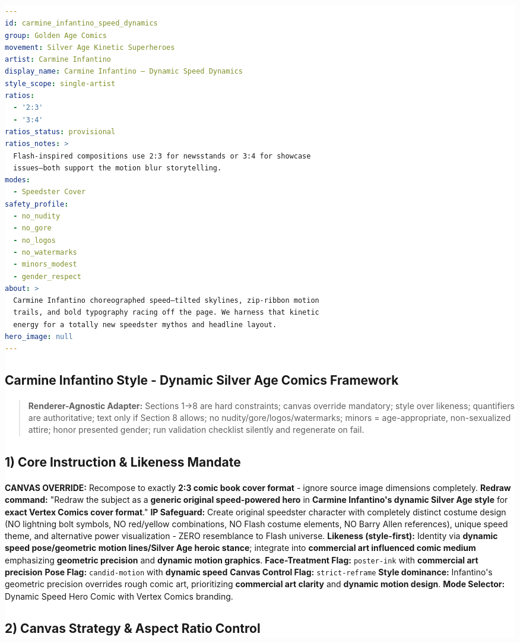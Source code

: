 ```yaml
---
id: carmine_infantino_speed_dynamics
group: Golden Age Comics
movement: Silver Age Kinetic Superheroes
artist: Carmine Infantino
display_name: Carmine Infantino — Dynamic Speed Dynamics
style_scope: single-artist
ratios:
  - '2:3'
  - '3:4'
ratios_status: provisional
ratios_notes: >
  Flash-inspired compositions use 2:3 for newsstands or 3:4 for showcase
  issues—both support the motion blur storytelling.
modes:
  - Speedster Cover
safety_profile:
  - no_nudity
  - no_gore
  - no_logos
  - no_watermarks
  - minors_modest
  - gender_respect
about: >
  Carmine Infantino choreographed speed—tilted skylines, zip-ribbon motion
  trails, and bold typography racing off the page. We harness that kinetic
  energy for a totally new speedster mythos and headline layout.
hero_image: null
---
```


## Carmine Infantino Style - Dynamic Silver Age Comics Framework

> **Renderer-Agnostic Adapter:** Sections 1→8 are hard constraints; canvas override mandatory; style over likeness; quantifiers are authoritative; text only if Section 8 allows; no nudity/gore/logos/watermarks; minors = age-appropriate, non-sexualized attire; honor presented gender; run validation checklist silently and regenerate on fail.
## 1) Core Instruction & Likeness Mandate

**CANVAS OVERRIDE:** Recompose to exactly **2:3 comic book cover format** - ignore source image dimensions completely. **Redraw command:** "Redraw the subject as a **generic original speed-powered hero** in **Carmine Infantino's dynamic Silver Age style** for **exact Vertex Comics cover format**." **IP Safeguard:** Create original speedster character with completely distinct costume design (NO lightning bolt symbols, NO red/yellow combinations, NO Flash costume elements, NO Barry Allen references), unique speed theme, and alternative power visualization - ZERO resemblance to Flash universe. **Likeness (style-first):** Identity via **dynamic speed pose/geometric motion lines/Silver Age heroic stance**; integrate into **commercial art influenced comic medium** emphasizing **geometric precision** and **dynamic motion graphics**. **Face-Treatment Flag:** `poster-ink` with **commercial art precision** **Pose Flag:** `candid-motion` with **dynamic speed** **Canvas Control Flag:** `strict-reframe` **Style dominance:** Infantino's geometric precision overrides rough comic art, prioritizing **commercial art clarity** and **dynamic motion design**. **Mode Selector:** Dynamic Speed Hero Comic with Vertex Comics branding.
## 2) Canvas Strategy & Aspect Ratio Control
